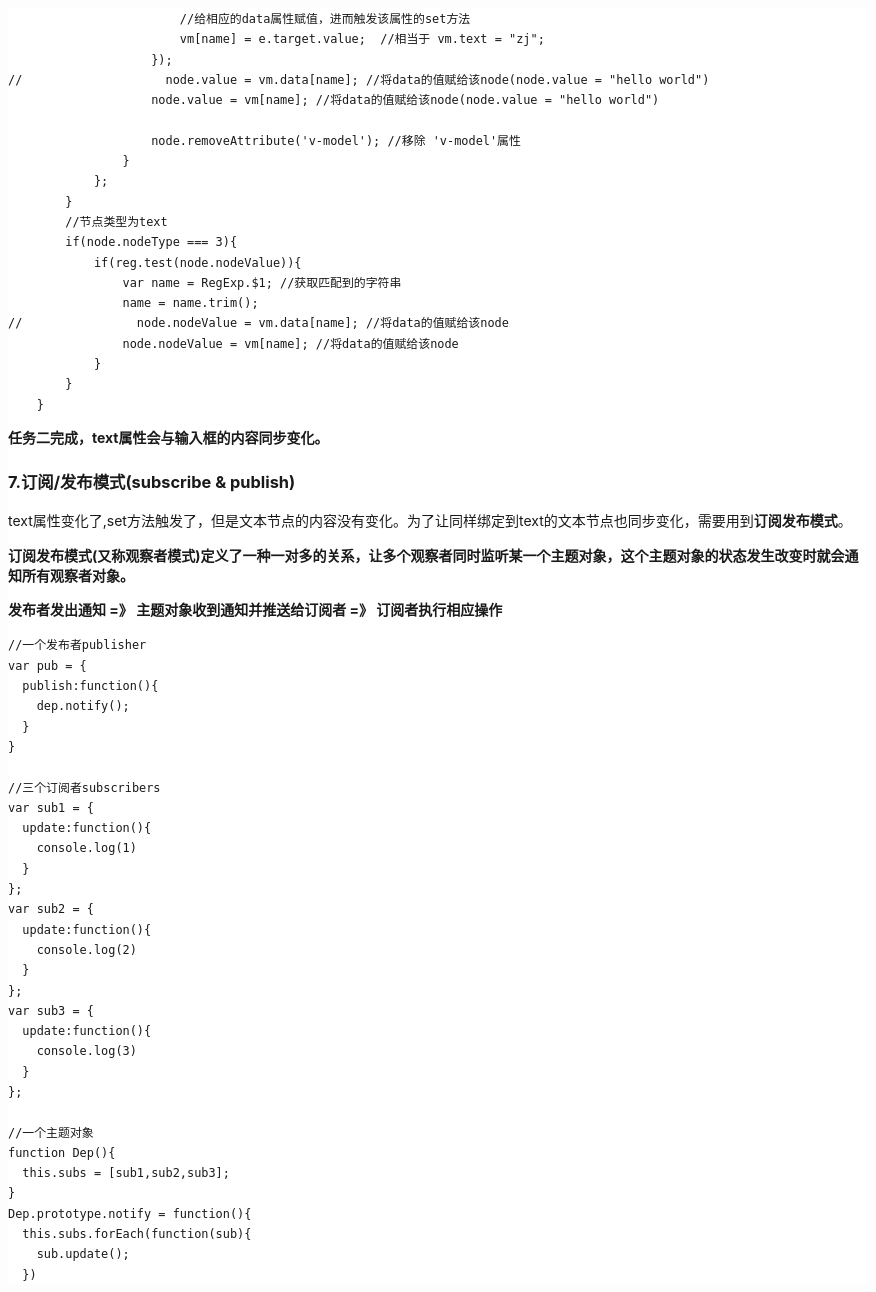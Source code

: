 ```
                        //给相应的data属性赋值，进而触发该属性的set方法
                        vm[name] = e.target.value;  //相当于 vm.text = "zj";
                    });
//                    node.value = vm.data[name]; //将data的值赋给该node(node.value = "hello world")
                    node.value = vm[name]; //将data的值赋给该node(node.value = "hello world")

                    node.removeAttribute('v-model'); //移除 'v-model'属性
                }
            };
        }
        //节点类型为text
        if(node.nodeType === 3){
            if(reg.test(node.nodeValue)){
                var name = RegExp.$1; //获取匹配到的字符串
                name = name.trim();
//                node.nodeValue = vm.data[name]; //将data的值赋给该node
                node.nodeValue = vm[name]; //将data的值赋给该node
            }
        }
    }
```

**任务二完成，text属性会与输入框的内容同步变化。**

### 7.订阅/发布模式(subscribe & publish)

text属性变化了,set方法触发了，但是文本节点的内容没有变化。为了让同样绑定到text的文本节点也同步变化，需要用到**订阅发布模式**。

**订阅发布模式(又称观察者模式)定义了一种一对多的关系，让多个观察者同时监听某一个主题对象，这个主题对象的状态发生改变时就会通知所有观察者对象。**

**发布者发出通知 =》 主题对象收到通知并推送给订阅者 =》 订阅者执行相应操作**

```
//一个发布者publisher
var pub = {
  publish:function(){
    dep.notify();
  }
}

//三个订阅者subscribers
var sub1 = {
  update:function(){
    console.log(1)
  }
};
var sub2 = {
  update:function(){
    console.log(2)
  }
};
var sub3 = {
  update:function(){
    console.log(3)
  }
};

//一个主题对象
function Dep(){
  this.subs = [sub1,sub2,sub3];
}
Dep.prototype.notify = function(){
  this.subs.forEach(function(sub){
    sub.update();
  })
```